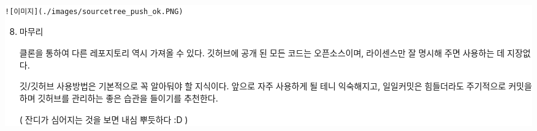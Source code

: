 	![이미지](./images/sourcetree_push_ok.PNG)
	
8. 마무리

	클론을 통하여 다른 레포지토리 역시 가져올 수 있다. 깃허브에 공개 된 모든 코드는 오픈소스이며, 라이센스만 잘 명시해 주면 사용하는 데 지장없다.
	
	깃/깃허브 사용방법은 기본적으로 꼭 알아둬야 할 지식이다. 앞으로 자주 사용하게 될 테니 익숙해지고, 일일커밋은 힘들더라도 주기적으로 커밋을 하며 깃허브를 관리하는 좋은 습관을 들이기를 추천한다. 
	
	( 잔디가 심어지는 것을 보면 내심 뿌듯하다 :D )
